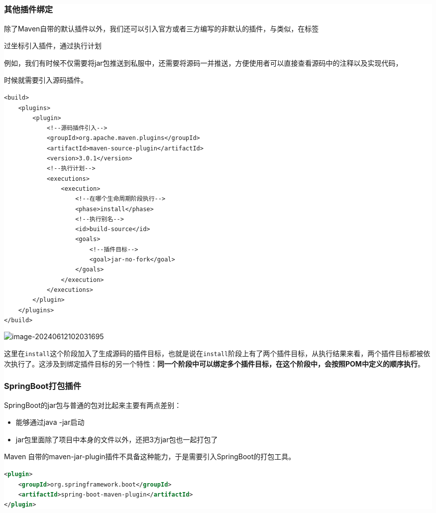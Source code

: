 ### 其他插件绑定

除了Maven自带的默认插件以外，我们还可以引入官方或者三方编写的非默认的插件，与<dependency>类似，在<plugin>标签

过坐标引入插件，通过<executions>执行计划

例如，我们有时候不仅需要将jar包推送到私服中，还需要将源码一并推送，方便使用者可以直接查看源码中的注释以及实现代码，

时候就需要引入源码插件。

```
<build>
    <plugins>
        <plugin>
            <!--源码插件引入-->
            <groupId>org.apache.maven.plugins</groupId>
            <artifactId>maven-source-plugin</artifactId>
            <version>3.0.1</version>
            <!--执行计划-->
            <executions>
                <execution>
                    <!--在哪个生命周期阶段执行-->
                    <phase>install</phase>
                    <!--执行别名-->
                    <id>build-source</id>
                    <goals>
                    	<!--插件目标-->
                        <goal>jar-no-fork</goal>
                    </goals>
                </execution>
            </executions>
        </plugin>
    </plugins>
</build>
```

![image-20240612102031695](/Users/yuyingsi/files/资料/Note/doc/工具/assets/image-20240612102031695.png)

这里在`install`这个阶段加入了生成源码的插件目标，也就是说在`install`阶段上有了两个插件目标，从执行结果来看，两个插件目标都被依次执行了。这涉及到绑定插件目标的另一个特性：**同一个阶段中可以绑定多个插件目标，在这个阶段中，会按照POM中定义的顺序执行**。

### SpringBoot打包插件

SpringBoot的jar包与普通的包对比起来主要有两点差别：

- 能够通过java -jar启动

- jar包里面除了项目中本身的文件以外，还把3方jar包也一起打包了

Maven 自带的maven-jar-plugin插件不具备这种能力，于是需要引入SpringBoot的打包工具。

```xml
<plugin>
    <groupId>org.springframework.boot</groupId>
    <artifactId>spring-boot-maven-plugin</artifactId>
</plugin>
```
